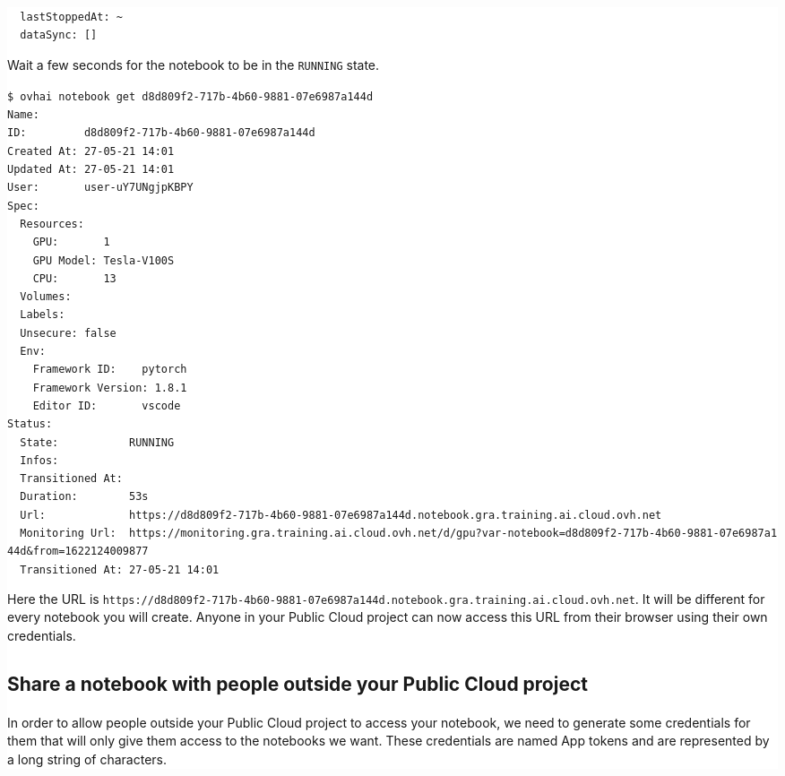 ``` {.console}
  lastStoppedAt: ~
  dataSync: []
```

Wait a few seconds for the notebook to be in the `RUNNING` state.

``` {.console}
$ ovhai notebook get d8d809f2-717b-4b60-9881-07e6987a144d
Name:       
ID:         d8d809f2-717b-4b60-9881-07e6987a144d
Created At: 27-05-21 14:01
Updated At: 27-05-21 14:01
User:       user-uY7UNgjpKBPY
Spec:       
  Resources: 
    GPU:       1
    GPU Model: Tesla-V100S
    CPU:       13
  Volumes: 
  Labels:  
  Unsecure: false
  Env:     
    Framework ID:    pytorch
    Framework Version: 1.8.1
    Editor ID:       vscode
Status:     
  State:           RUNNING
  Infos:           
  Transitioned At: 
  Duration:        53s
  Url:             https://d8d809f2-717b-4b60-9881-07e6987a144d.notebook.gra.training.ai.cloud.ovh.net
  Monitoring Url:  https://monitoring.gra.training.ai.cloud.ovh.net/d/gpu?var-notebook=d8d809f2-717b-4b60-9881-07e6987a144d&from=1622124009877
  Transitioned At: 27-05-21 14:01
```

Here the URL is `https://d8d809f2-717b-4b60-9881-07e6987a144d.notebook.gra.training.ai.cloud.ovh.net`.
It will be different for every notebook you will create. Anyone in your Public Cloud project can now access this URL
from their browser using their own credentials.

## Share a notebook with people outside your Public Cloud project

In order to allow people outside your Public Cloud project to access your notebook, we need to generate some credentials
for them that will only give them access to the notebooks we want. These credentials are named App tokens and are represented
by a long string of characters.
